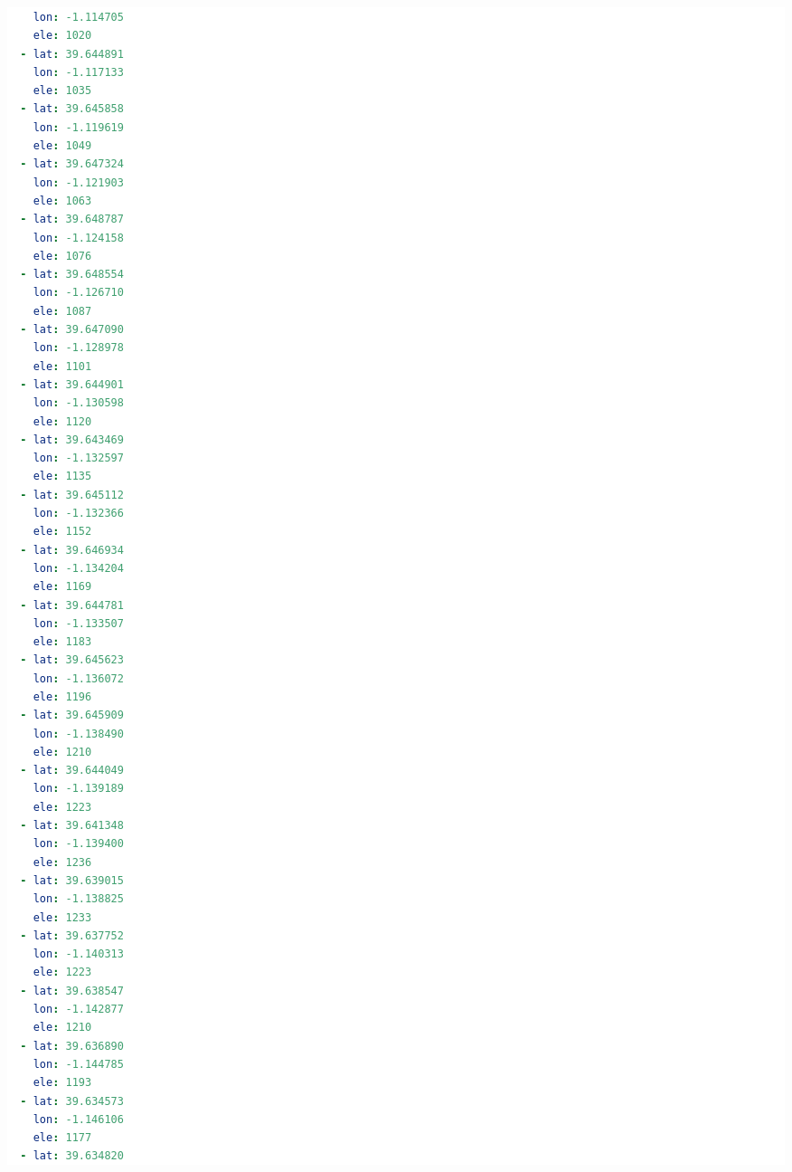 ```yaml
    lon: -1.114705
    ele: 1020
  - lat: 39.644891
    lon: -1.117133
    ele: 1035
  - lat: 39.645858
    lon: -1.119619
    ele: 1049
  - lat: 39.647324
    lon: -1.121903
    ele: 1063
  - lat: 39.648787
    lon: -1.124158
    ele: 1076
  - lat: 39.648554
    lon: -1.126710
    ele: 1087
  - lat: 39.647090
    lon: -1.128978
    ele: 1101
  - lat: 39.644901
    lon: -1.130598
    ele: 1120
  - lat: 39.643469
    lon: -1.132597
    ele: 1135
  - lat: 39.645112
    lon: -1.132366
    ele: 1152
  - lat: 39.646934
    lon: -1.134204
    ele: 1169
  - lat: 39.644781
    lon: -1.133507
    ele: 1183
  - lat: 39.645623
    lon: -1.136072
    ele: 1196
  - lat: 39.645909
    lon: -1.138490
    ele: 1210
  - lat: 39.644049
    lon: -1.139189
    ele: 1223
  - lat: 39.641348
    lon: -1.139400
    ele: 1236
  - lat: 39.639015
    lon: -1.138825
    ele: 1233
  - lat: 39.637752
    lon: -1.140313
    ele: 1223
  - lat: 39.638547
    lon: -1.142877
    ele: 1210
  - lat: 39.636890
    lon: -1.144785
    ele: 1193
  - lat: 39.634573
    lon: -1.146106
    ele: 1177
  - lat: 39.634820
```